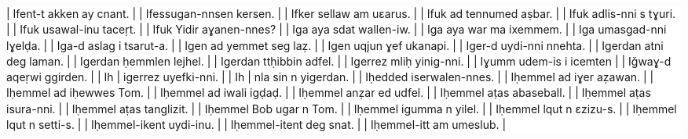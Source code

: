 | Ifent-t akken ay cnant. |
| Ifessugan-nnsen kersen. |
| Ifker sellaw am uɛarus. |
| Ifuk ad tennumed aṣbar. |
| Ifuk adlis-nni s tɣuri. |
| Ifuk usawal-inu taceṛt. |
| Ifuk Yidir aɣanen-nnes? |
| Iga aya sdat wallen-iw. |
| Iga aya war ma ixemmem. |
| Iga umasgad-nni lɣelḍa. |
| Iga-d aslag i tsarut-a. |
| Igen ad yemmet seg laẓ. |
| Igen uqjun ɣef ukanapi. |
| Iger-d uydi-nni nnehta. |
| Igerdan atni deg laman. |
| Igerdan ḥemmlen lejhel. |
| Igerdan ttḥibbin adfel. |
| Igerrez mliḥ yinig-nni. |
| Iɣumm udem-is i icemten |
| Iǧwaɣ-d aqeṛwi ggirden. |
| Ih |  igerrez uyefki-nni. |
| Ih |  nla sin n yigerdan. |
| Iḥedded iserwalen-nnes. |
| Iḥemmel ad iɣer aẓawan. |
| Iḥemmel ad iḥewwes Tom. |
| Iḥemmel ad iwali igḍaḍ. |
| Iḥemmel anẓar ed udfel. |
| Iḥemmel aṭas abaseball. |
| Iḥemmel aṭas isura-nni. |
| Iḥemmel aṭas tanglizit. |
| Iḥemmel Bob ugar n Tom. |
| Iḥemmel igumma n yilel. |
| Iḥemmel lqut n ɛzizu-s. |
| Iḥemmel lqut n setti-s. |
| Iḥemmel-ikent uydi-inu. |
| Iḥemmel-itent deg snat. |
| Iḥemmel-itt am umeslub. |
